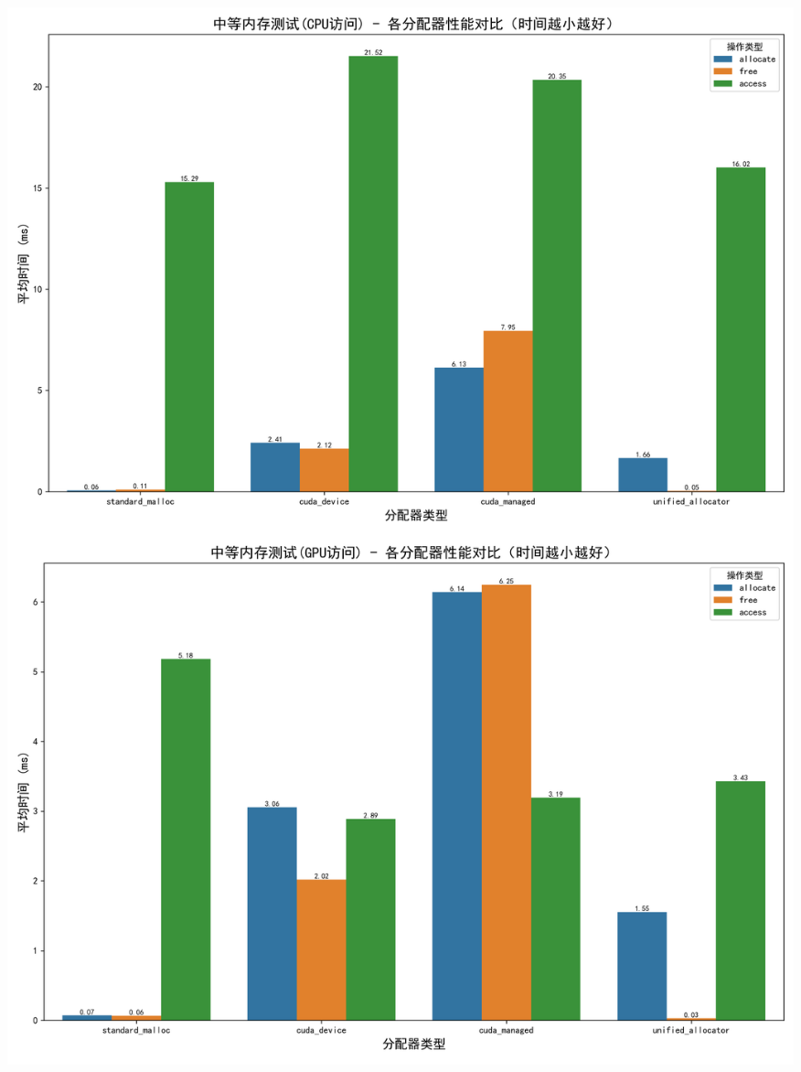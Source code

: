 ![中等内存测试(CPU访问)](benchmark_plots/test_medium_memory_test_CPU_access.png)
![中等内存测试(GPU访问)](benchmark_plots/test_medium_memory_test_GPU_access.png)
